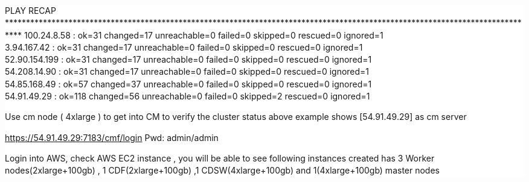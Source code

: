 PLAY RECAP ******************************************************************************************************************************
100.24.8.58                : ok=31   changed=17   unreachable=0    failed=0    skipped=0    rescued=0    ignored=1   
3.94.167.42                : ok=31   changed=17   unreachable=0    failed=0    skipped=0    rescued=0    ignored=1   
52.90.154.199              : ok=31   changed=17   unreachable=0    failed=0    skipped=0    rescued=0    ignored=1   
54.208.14.90               : ok=31   changed=17   unreachable=0    failed=0    skipped=0    rescued=0    ignored=1   
54.85.168.49               : ok=57   changed=37   unreachable=0    failed=0    skipped=0    rescued=0    ignored=1   
54.91.49.29                : ok=118  changed=56   unreachable=0    failed=0    skipped=2    rescued=0    ignored=1   

Use cm node ( 4xlarge ) to get into CM to verify the cluster status
above example shows [54.91.49.29] as cm server

https://54.91.49.29:7183/cmf/login
Pwd: admin/admin

Login into AWS, check AWS EC2 instance , you will be able to see following instances created   has 3 Worker nodes(2xlarge+100gb) , 1 CDF(2xlarge+100gb) ,1 CDSW(4xlarge+100gb) and 1(4xlarge+100gb) master nodes




	
